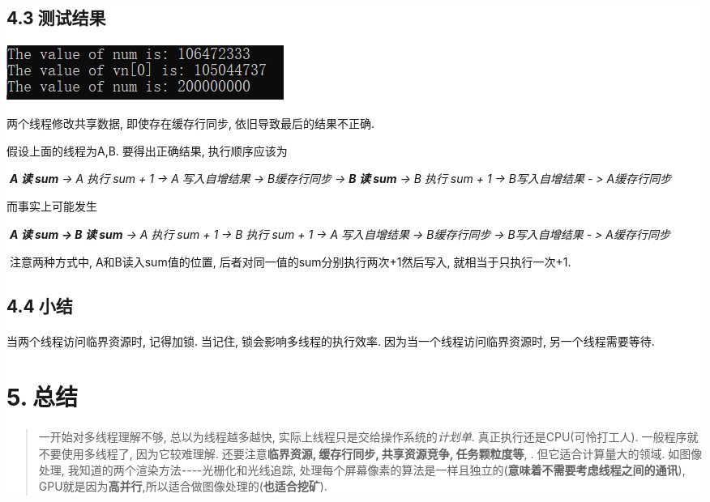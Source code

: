 

## 4.3 测试结果

![](mutex.png)

两个线程修改共享数据, 即使存在缓存行同步, 依旧导致最后的结果不正确. 

假设上面的线程为A,B. 要得出正确结果, 执行顺序应该为

​	***A 读 sum** -> A 执行 sum + 1 -> A 写入自增结果 -> B缓存行同步 -> **B 读 sum** -> B 执行 sum + 1 -> B写入自增结果 - > A缓存行同步*

而事实上可能发生

​	***A 读 sum -> B 读 sum** -> A 执行 sum + 1 ->  B 执行 sum + 1 -> A 写入自增结果 -> B缓存行同步 ->  B写入自增结果 - > A缓存行同步*

​	注意两种方式中, A和B读入sum值的位置, 后者对同一值的sum分别执行两次+1然后写入, 就相当于只执行一次+1.



## 4.4 小结

当两个线程访问临界资源时, 记得加锁. 当记住, 锁会影响多线程的执行效率. 因为当一个线程访问临界资源时, 另一个线程需要等待.



# 5. 总结

> 一开始对多线程理解不够, 总以为线程越多越快, 实际上线程只是交给操作系统的*计划单*. 真正执行还是CPU(可怜打工人). 一般程序就不要使用多线程了, 因为它较难理解. 还要注意**临界资源, 缓存行同步, 共享资源竞争, 任务颗粒度等**, . 但它适合计算量大的领域. 如图像处理,  我知道的两个渲染方法----光栅化和光线追踪, 处理每个屏幕像素的算法是一样且独立的(**意味着不需要考虑线程之间的通讯**), GPU就是因为**高并行**,所以适合做图像处理的(**也适合挖矿**).

